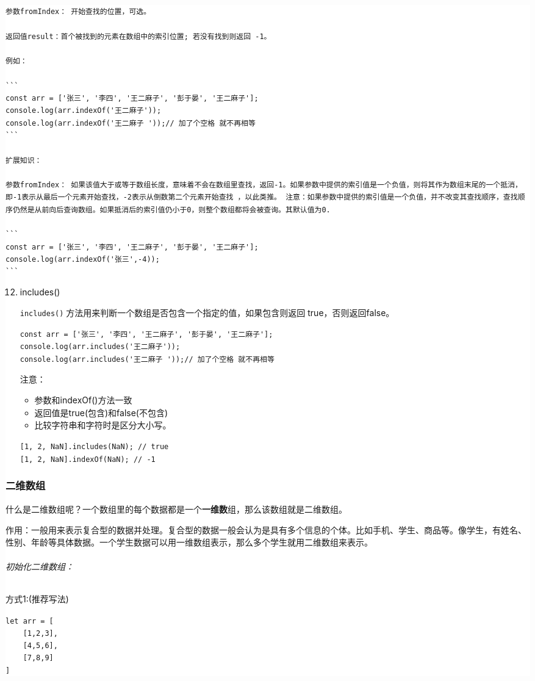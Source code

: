     参数fromIndex： 开始查找的位置，可选。

    返回值result：首个被找到的元素在数组中的索引位置; 若没有找到则返回 -1。

    例如：

    ```
    const arr = ['张三', '李四', '王二麻子', '彭于晏', '王二麻子'];
    console.log(arr.indexOf('王二麻子'));
    console.log(arr.indexOf('王二麻子 '));// 加了个空格 就不再相等
    ```

    扩展知识：

    参数fromIndex： 如果该值大于或等于数组长度，意味着不会在数组里查找，返回-1。如果参数中提供的索引值是一个负值，则将其作为数组末尾的一个抵消，即-1表示从最后一个元素开始查找，-2表示从倒数第二个元素开始查找 ，以此类推。 注意：如果参数中提供的索引值是一个负值，并不改变其查找顺序，查找顺序仍然是从前向后查询数组。如果抵消后的索引值仍小于0，则整个数组都将会被查询。其默认值为0.

    ```
    const arr = ['张三', '李四', '王二麻子', '彭于晏', '王二麻子'];
    console.log(arr.indexOf('张三',-4));
    ```

12. includes()

    `includes()` 方法用来判断一个数组是否包含一个指定的值，如果包含则返回 true，否则返回false。

    ```
    const arr = ['张三', '李四', '王二麻子', '彭于晏', '王二麻子'];
    console.log(arr.includes('王二麻子'));
    console.log(arr.includes('王二麻子 '));// 加了个空格 就不再相等
    ```

    注意：

    - 参数和indexOf()方法一致
    - 返回值是true(包含)和false(不包含)
    - 比较字符串和字符时是区分大小写。

    ```
    [1, 2, NaN].includes(NaN); // true
    [1, 2, NaN].indexOf(NaN); // -1
    ```



### 二维数组

什么是二维数组呢？一个数组里的每个数据都是一个**一维数**组，那么该数组就是二维数组。

作用：一般用来表示复合型的数据并处理。复合型的数据一般会认为是具有多个信息的个体。比如手机、学生、商品等。像学生，有姓名、性别、年龄等具体数据。一个学生数据可以用一维数组表示，那么多个学生就用二维数组来表示。

###### 初始化二维数组：

方式1:(推荐写法)

```
let arr = [
	[1,2,3],
	[4,5,6],
	[7,8,9]
]
```
